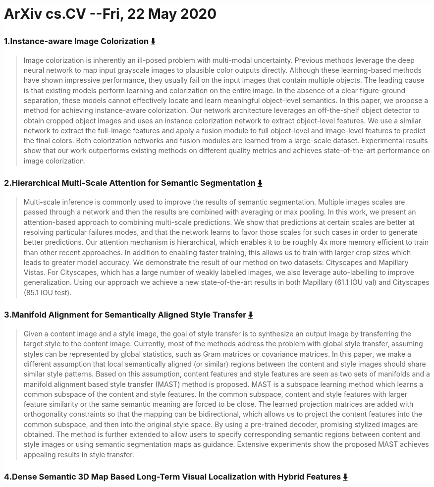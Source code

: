 # ArXiv cs.CV --Fri, 22 May 2020
### 1.Instance-aware Image Colorization  [ :arrow_down: ](https://arxiv.org/pdf/2005.10825.pdf)
>  Image colorization is inherently an ill-posed problem with multi-modal uncertainty. Previous methods leverage the deep neural network to map input grayscale images to plausible color outputs directly. Although these learning-based methods have shown impressive performance, they usually fail on the input images that contain multiple objects. The leading cause is that existing models perform learning and colorization on the entire image. In the absence of a clear figure-ground separation, these models cannot effectively locate and learn meaningful object-level semantics. In this paper, we propose a method for achieving instance-aware colorization. Our network architecture leverages an off-the-shelf object detector to obtain cropped object images and uses an instance colorization network to extract object-level features. We use a similar network to extract the full-image features and apply a fusion module to full object-level and image-level features to predict the final colors. Both colorization networks and fusion modules are learned from a large-scale dataset. Experimental results show that our work outperforms existing methods on different quality metrics and achieves state-of-the-art performance on image colorization.      
### 2.Hierarchical Multi-Scale Attention for Semantic Segmentation  [ :arrow_down: ](https://arxiv.org/pdf/2005.10821.pdf)
>  Multi-scale inference is commonly used to improve the results of semantic segmentation. Multiple images scales are passed through a network and then the results are combined with averaging or max pooling. In this work, we present an attention-based approach to combining multi-scale predictions. We show that predictions at certain scales are better at resolving particular failures modes, and that the network learns to favor those scales for such cases in order to generate better predictions. Our attention mechanism is hierarchical, which enables it to be roughly 4x more memory efficient to train than other recent approaches. In addition to enabling faster training, this allows us to train with larger crop sizes which leads to greater model accuracy. We demonstrate the result of our method on two datasets: Cityscapes and Mapillary Vistas. For Cityscapes, which has a large number of weakly labelled images, we also leverage auto-labelling to improve generalization. Using our approach we achieve a new state-of-the-art results in both Mapillary (61.1 IOU val) and Cityscapes (85.1 IOU test).      
### 3.Manifold Alignment for Semantically Aligned Style Transfer  [ :arrow_down: ](https://arxiv.org/pdf/2005.10777.pdf)
>  Given a content image and a style image, the goal of style transfer is to synthesize an output image by transferring the target style to the content image. Currently, most of the methods address the problem with global style transfer, assuming styles can be represented by global statistics, such as Gram matrices or covariance matrices. In this paper, we make a different assumption that local semantically aligned (or similar) regions between the content and style images should share similar style patterns. Based on this assumption, content features and style features are seen as two sets of manifolds and a manifold alignment based style transfer (MAST) method is proposed. MAST is a subspace learning method which learns a common subspace of the content and style features. In the common subspace, content and style features with larger feature similarity or the same semantic meaning are forced to be close. The learned projection matrices are added with orthogonality constraints so that the mapping can be bidirectional, which allows us to project the content features into the common subspace, and then into the original style space. By using a pre-trained decoder, promising stylized images are obtained. The method is further extended to allow users to specify corresponding semantic regions between content and style images or using semantic segmentation maps as guidance. Extensive experiments show the proposed MAST achieves appealing results in style transfer.      
### 4.Dense Semantic 3D Map Based Long-Term Visual Localization with Hybrid Features  [ :arrow_down: ](https://arxiv.org/pdf/2005.10766.pdf)